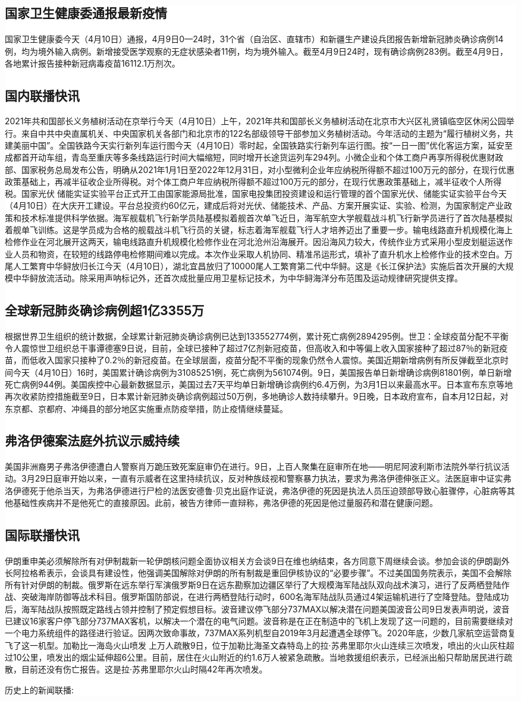 
## 国家卫生健康委通报最新疫情


国家卫生健康委今天（4月10日）通报，4月9日0—24时，31个省（自治区、直辖市）和新疆生产建设兵团报告新增新冠肺炎确诊病例14例，均为境外输入病例。新增接受医学观察的无症状感染者11例，均为境外输入。截至4月9日24时，现有确诊病例283例。截至4月9日，各地累计报告接种新冠病毒疫苗16112.1万剂次。


## 国内联播快讯


2021年共和国部长义务植树活动在京举行今天（4月10日）上午，2021年共和国部长义务植树活动在北京市大兴区礼贤镇临空区休闲公园举行。来自中共中央直属机关、中央国家机关各部门和北京市的122名部级领导干部参加义务植树活动。今年活动的主题为“履行植树义务，共建美丽中国”。全国铁路今天实行新列车运行图今天（4月10日）零时起，全国铁路实行新列车运行图。按“一日一图”优化客运方案，延安至成都首开动车组，青岛至重庆等多条线路运行时间大幅缩短，同时增开长途货运列车294列。小微企业和个体工商户再享所得税优惠财政部、国家税务总局发布公告，明确从2021年1月1日至2022年12月31日，对小型微利企业年应纳税所得额不超过100万元的部分，在现行优惠政策基础上，再减半征收企业所得税。对个体工商户年应纳税所得额不超过100万元的部分，在现行优惠政策基础上，减半征收个人所得税。国家光伏 储能实证实验平台正式开工由国家能源局批准，国家电投集团投资建设和运行管理的首个国家光伏、储能实证实验平台今天（4月10日）在大庆开工建设。平台总投资约60亿元，建成后将对光伏、储能技术、产品、方案开展实证、实验、检测，为国家制定产业政策和技术标准提供科学依据。海军舰载机飞行新学员陆基模拟着舰首次单飞近日，海军航空大学舰载战斗机飞行新学员进行了首次陆基模拟着舰单飞训练。这是学员成为合格的舰载战斗机飞行员的关键，标志着海军舰载飞行人才培养迈出了重要一步。输电线路直升机规模化海上检修作业在河北展开这两天，输电线路直升机规模化检修作业在河北沧州沿海展开。因沿海风力较大，传统作业方式采用小型皮划艇运送作业人员和物资，在较短的线路停电检修期间难以完成。本次作业采取人机协同、精准吊运形式，填补了直升机水上检修作业的技术空白。万尾人工繁育中华鲟放归长江今天（4月10日），湖北宜昌放归了10000尾人工繁育第二代中华鲟。这是《长江保护法》实施后首次开展的大规模中华鲟放流活动。除采用声呐标记外，还首次成批量应用卫星标记技术，为中华鲟海洋分布范围及运动规律研究提供支撑。


## 全球新冠肺炎确诊病例超1亿3355万


根据世界卫生组织的统计数据，全球累计新冠肺炎确诊病例已达到133552774例，累计死亡病例2894295例。世卫：全球疫苗分配不平衡令人震惊世卫组织总干事谭德塞9日说，目前，全球已接种了超过7亿剂新冠疫苗，但高收入和中等偏上收入国家接种了超过87％的新冠疫苗，而低收入国家只接种了0.2％的新冠疫苗。在全球层面，疫苗分配不平衡的现象仍然令人震惊。美国近期新增病例有所反弹截至北京时间今天（4月10日）16时，美国累计确诊病例为31085251例，死亡病例为561074例。9日，美国报告单日新增确诊病例81801例，单日新增死亡病例944例。美国疾控中心最新数据显示，美国过去7天平均单日新增确诊病例约6.4万例，为3月1日以来最高水平。日本宣布东京等地再次收紧防控措施截至9日，日本累计新冠肺炎确诊病例超过50万例，多地确诊人数持续攀升。9日晚，日本政府宣布，自本月12日起，对东京都、京都府、冲绳县的部分地区实施重点防疫举措，防止疫情继续蔓延。


## 弗洛伊德案法庭外抗议示威持续


美国非洲裔男子弗洛伊德遭白人警察肖万跪压致死案庭审仍在进行。9日，上百人聚集在庭审所在地——明尼阿波利斯市法院外举行抗议活动。3月29日庭审开始以来，一直有示威者在这里持续抗议，反对种族歧视和警察暴力执法，要求为弗洛伊德伸张正义。法医庭审中证实弗洛伊德死于他杀当天，为弗洛伊德进行尸检的法医安德鲁·贝克出庭作证说，弗洛伊德的死因是执法人员压迫颈部导致心脏骤停，心脏病等其他基础性疾病并不是他死亡的直接原因。此前，被告方律师一直辩称，弗洛伊德的死因是他过量服药和潜在健康问题。


## 国际联播快讯


伊朗重申美必须解除所有对伊制裁新一轮伊朗核问题全面协议相关方会谈9日在维也纳结束，各方同意下周继续会谈。参加会谈的伊朗副外长阿拉格希表示，会谈具有建设性，他强调美国解除对伊朗的所有制裁是重回伊核协议的“必要步骤”。不过美国国务院表示，美国不会解除所有针对伊朗的制裁。俄罗斯在远东举行军演俄罗斯9日在远东勘察加边疆区举行了大规模海军陆战队双向战术演习，进行了反两栖登陆作战、突破海岸防御等战术科目。俄罗斯国防部说，在进行两栖登陆行动时，600名海军陆战队员通过4架运输机进行了空降登陆。登陆成功后，海军陆战队按照既定路线占领并控制了预定假想目标。波音建议停飞部分737MAX以解决潜在问题美国波音公司9日发表声明说，波音已建议16家客户停飞部分737MAX客机，以解决一个潜在的电气问题。波音称是在正在制造中的飞机上发现了这一问题的，目前需要继续对一个电力系统组件的路径进行验证。因两次致命事故，737MAX系列机型自2019年3月起遭遇全球停飞。2020年底，少数几家航空运营商复飞了这一机型。加勒比一海岛火山喷发 上万人疏散9日，位于加勒比海圣文森特岛上的拉·苏弗里耶尔火山连续三次喷发，喷出的火山灰柱超过10公里，喷发出的烟尘延伸超6公里。目前，居住在火山附近的约1.6万人被紧急疏散。当地救援组织表示，已经派出船只帮助居民进行疏散，目前还没有伤亡报告。这是拉·苏弗里耶尔火山时隔42年再次喷发。






历史上的新闻联播:
